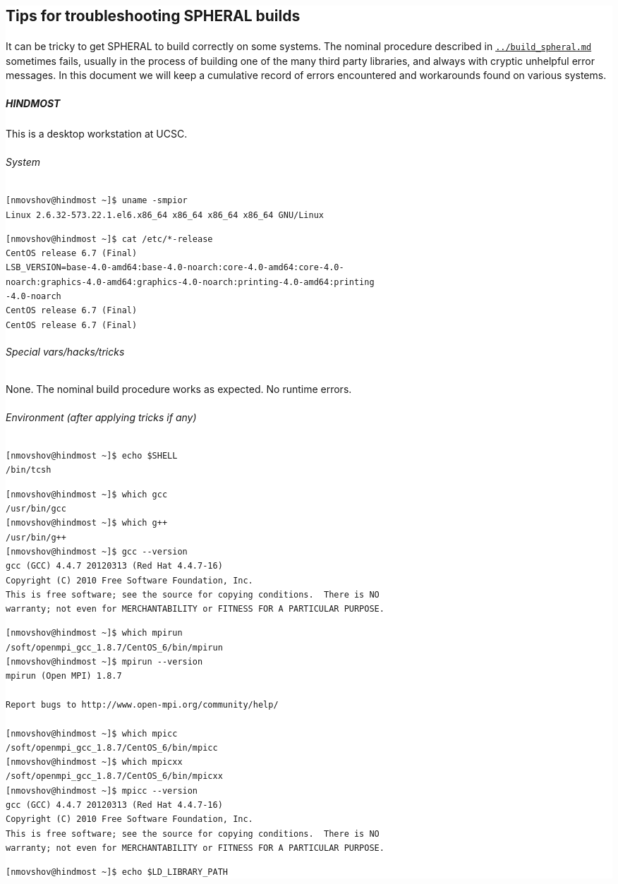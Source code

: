 Tips for troubleshooting SPHERAL builds
---------------------------------------

It can be tricky to get SPHERAL to build correctly on some systems. The nominal
procedure described in [`../build_spheral.md`](../build_spheral.md) sometimes
fails, usually in the process of building one of the many third party libraries,
and always with cryptic unhelpful error messages. In this document we will keep
a cumulative record of errors encountered and workarounds found on various
systems.

##### HINDMOST
This is a desktop workstation at UCSC.

###### System
```
[nmovshov@hindmost ~]$ uname -smpior
Linux 2.6.32-573.22.1.el6.x86_64 x86_64 x86_64 x86_64 GNU/Linux
```
```
[nmovshov@hindmost ~]$ cat /etc/*-release
CentOS release 6.7 (Final)
LSB_VERSION=base-4.0-amd64:base-4.0-noarch:core-4.0-amd64:core-4.0-
noarch:graphics-4.0-amd64:graphics-4.0-noarch:printing-4.0-amd64:printing
-4.0-noarch
CentOS release 6.7 (Final)
CentOS release 6.7 (Final)
```

###### Special vars/hacks/tricks
None. The nominal build procedure works as expected. No runtime errors.

###### Environment (after applying tricks if any)
```
[nmovshov@hindmost ~]$ echo $SHELL
/bin/tcsh
```
```
[nmovshov@hindmost ~]$ which gcc
/usr/bin/gcc
[nmovshov@hindmost ~]$ which g++
/usr/bin/g++
[nmovshov@hindmost ~]$ gcc --version
gcc (GCC) 4.4.7 20120313 (Red Hat 4.4.7-16)
Copyright (C) 2010 Free Software Foundation, Inc.
This is free software; see the source for copying conditions.  There is NO
warranty; not even for MERCHANTABILITY or FITNESS FOR A PARTICULAR PURPOSE.
```
```
[nmovshov@hindmost ~]$ which mpirun
/soft/openmpi_gcc_1.8.7/CentOS_6/bin/mpirun
[nmovshov@hindmost ~]$ mpirun --version
mpirun (Open MPI) 1.8.7

Report bugs to http://www.open-mpi.org/community/help/

[nmovshov@hindmost ~]$ which mpicc
/soft/openmpi_gcc_1.8.7/CentOS_6/bin/mpicc
[nmovshov@hindmost ~]$ which mpicxx
/soft/openmpi_gcc_1.8.7/CentOS_6/bin/mpicxx
[nmovshov@hindmost ~]$ mpicc --version
gcc (GCC) 4.4.7 20120313 (Red Hat 4.4.7-16)
Copyright (C) 2010 Free Software Foundation, Inc.
This is free software; see the source for copying conditions.  There is NO
warranty; not even for MERCHANTABILITY or FITNESS FOR A PARTICULAR PURPOSE.
```
```
[nmovshov@hindmost ~]$ echo $LD_LIBRARY_PATH
```